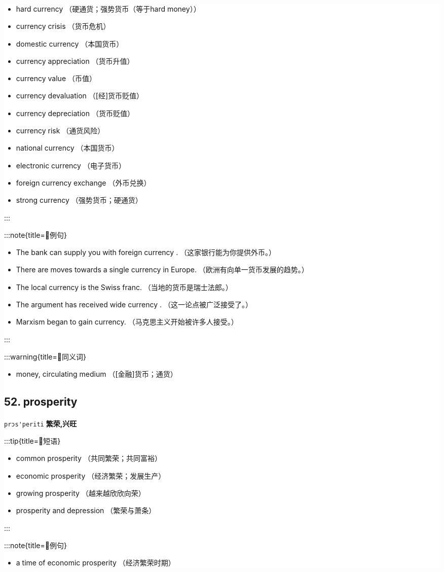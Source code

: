 - hard currency （硬通货；强势货币（等于hard money））

- currency crisis （货币危机）

- domestic currency （本国货币）

- currency appreciation （货币升值）

- currency value （币值）

- currency devaluation （[经]货币贬值）

- currency depreciation （货币贬值）

- currency risk （通货风险）

- national currency （本国货币）

- electronic currency （电子货币）

- foreign currency exchange （外币兑换）

- strong currency （强势货币；硬通货）

:::

:::note{title=🎤例句}

- The bank can supply you with foreign currency . （这家银行能为你提供外币。）

- There are moves towards a single currency in Europe. （欧洲有向单一货币发展的趋势。）

- The local currency is the Swiss franc. （当地的货币是瑞士法郎。）

- The argument has received wide currency . （这一论点被广泛接受了。）

- Marxism began to gain currency. （马克思主义开始被许多人接受。）

:::

:::warning{title=🤔同义词}

- money, circulating medium （[金融]货币；通货）


## 52. prosperity

`prɔs'periti`  **繁荣,兴旺**

:::tip{title=🤩短语}

- common prosperity （共同繁荣；共同富裕）

- economic prosperity （经济繁荣；发展生产）

- growing prosperity （越来越欣欣向荣）

- prosperity and depression （繁荣与萧条）

:::

:::note{title=🎤例句}

- a time of economic prosperity （经济繁荣时期）
